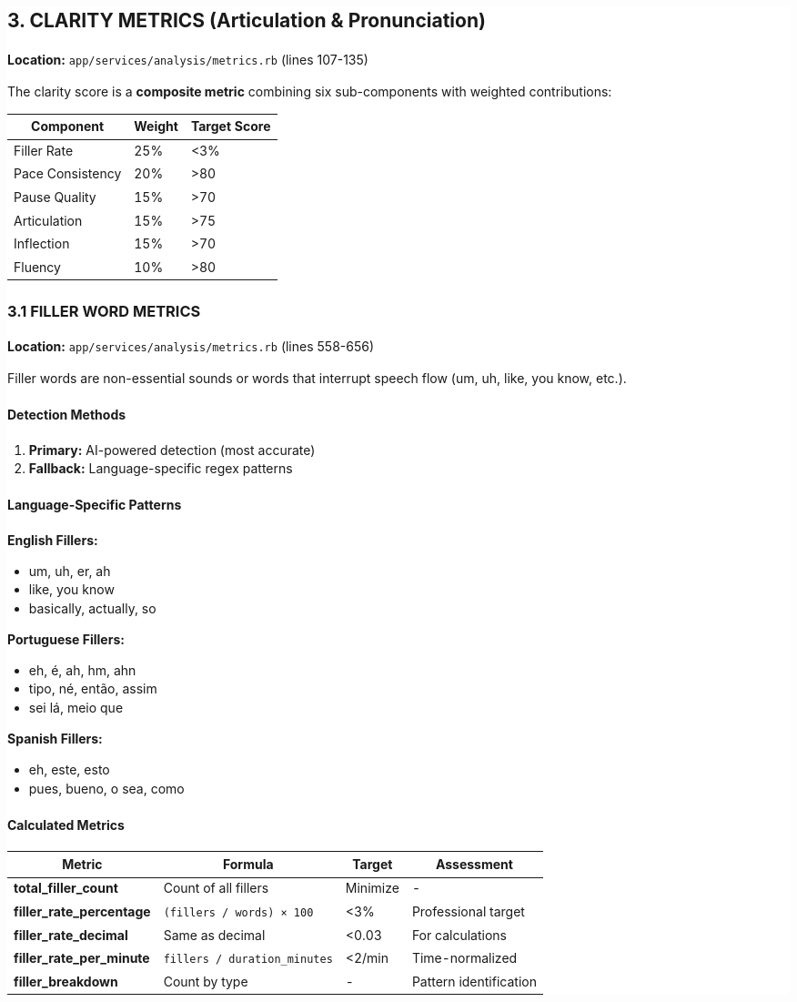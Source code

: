 ## 3. CLARITY METRICS (Articulation & Pronunciation)

**Location:** `app/services/analysis/metrics.rb` (lines 107-135)

The clarity score is a **composite metric** combining six sub-components with weighted contributions:

| Component | Weight | Target Score |
|-----------|--------|--------------|
| Filler Rate | 25% | <3% |
| Pace Consistency | 20% | >80 |
| Pause Quality | 15% | >70 |
| Articulation | 15% | >75 |
| Inflection | 15% | >70 |
| Fluency | 10% | >80 |

### 3.1 FILLER WORD METRICS

**Location:** `app/services/analysis/metrics.rb` (lines 558-656)

Filler words are non-essential sounds or words that interrupt speech flow (um, uh, like, you know, etc.).

#### Detection Methods
1. **Primary:** AI-powered detection (most accurate)
2. **Fallback:** Language-specific regex patterns

#### Language-Specific Patterns

**English Fillers:**
- um, uh, er, ah
- like, you know
- basically, actually, so

**Portuguese Fillers:**
- eh, é, ah, hm, ahn
- tipo, né, então, assim
- sei lá, meio que

**Spanish Fillers:**
- eh, este, esto
- pues, bueno, o sea, como

#### Calculated Metrics

| Metric | Formula | Target | Assessment |
|--------|---------|--------|------------|
| **total_filler_count** | Count of all fillers | Minimize | - |
| **filler_rate_percentage** | `(fillers / words) × 100` | <3% | Professional target |
| **filler_rate_decimal** | Same as decimal | <0.03 | For calculations |
| **filler_rate_per_minute** | `fillers / duration_minutes` | <2/min | Time-normalized |
| **filler_breakdown** | Count by type | - | Pattern identification |
